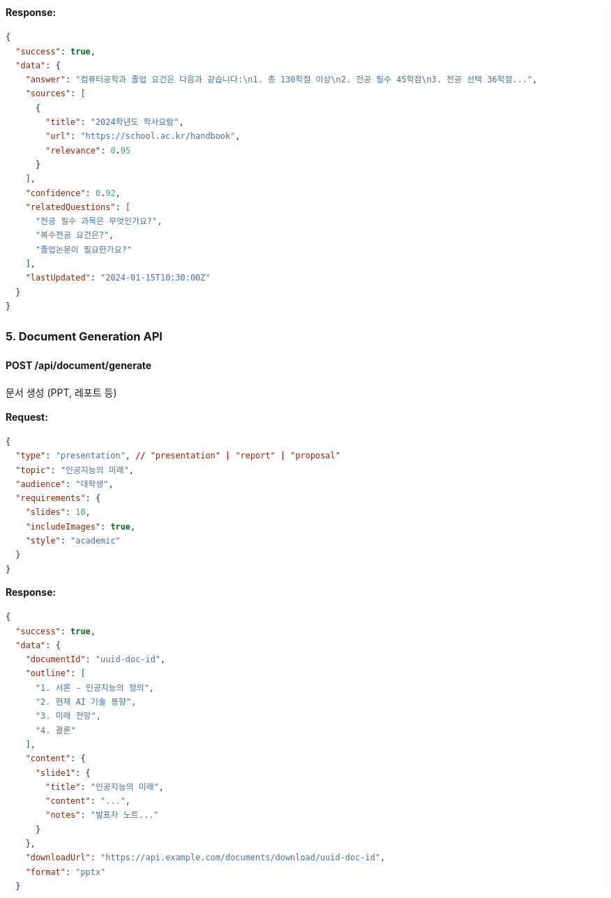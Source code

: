 **Response:**
```json
{
  "success": true,
  "data": {
    "answer": "컴퓨터공학과 졸업 요건은 다음과 같습니다:\n1. 총 130학점 이상\n2. 전공 필수 45학점\n3. 전공 선택 36학점...",
    "sources": [
      {
        "title": "2024학년도 학사요람",
        "url": "https://school.ac.kr/handbook",
        "relevance": 0.95
      }
    ],
    "confidence": 0.92,
    "relatedQuestions": [
      "전공 필수 과목은 무엇인가요?",
      "복수전공 요건은?",
      "졸업논문이 필요한가요?"
    ],
    "lastUpdated": "2024-01-15T10:30:00Z"
  }
}
```

### 5. Document Generation API

#### POST /api/document/generate
문서 생성 (PPT, 레포트 등)

**Request:**
```json
{
  "type": "presentation", // "presentation" | "report" | "proposal"
  "topic": "인공지능의 미래",
  "audience": "대학생",
  "requirements": {
    "slides": 10,
    "includeImages": true,
    "style": "academic"
  }
}
```

**Response:**
```json
{
  "success": true,
  "data": {
    "documentId": "uuid-doc-id",
    "outline": [
      "1. 서론 - 인공지능의 정의",
      "2. 현재 AI 기술 동향",
      "3. 미래 전망",
      "4. 결론"
    ],
    "content": {
      "slide1": {
        "title": "인공지능의 미래",
        "content": "...",
        "notes": "발표자 노트..."
      }
    },
    "downloadUrl": "https://api.example.com/documents/download/uuid-doc-id",
    "format": "pptx"
  }
```